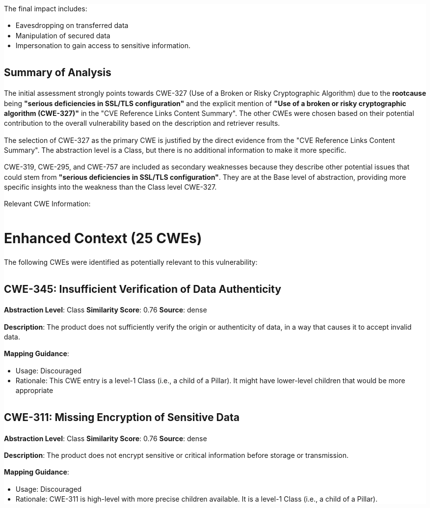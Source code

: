 The final impact includes:
  - Eavesdropping on transferred data
  - Manipulation of secured data
  - Impersonation to gain access to sensitive information.

## Summary of Analysis
The initial assessment strongly points towards CWE-327 (Use of a Broken or Risky Cryptographic Algorithm) due to the **rootcause** being **"serious deficiencies in SSL/TLS configuration"** and the explicit mention of **"Use of a broken or risky cryptographic algorithm (CWE-327)"** in the "CVE Reference Links Content Summary". The other CWEs were chosen based on their potential contribution to the overall vulnerability based on the description and retriever results.

The selection of CWE-327 as the primary CWE is justified by the direct evidence from the "CVE Reference Links Content Summary". The abstraction level is a Class, but there is no additional information to make it more specific.

CWE-319, CWE-295, and CWE-757 are included as secondary weaknesses because they describe other potential issues that could stem from **"serious deficiencies in SSL/TLS configuration"**. They are at the Base level of abstraction, providing more specific insights into the weakness than the Class level CWE-327.

Relevant CWE Information:

# Enhanced Context (25 CWEs)
The following CWEs were identified as potentially relevant to this vulnerability:

## CWE-345: Insufficient Verification of Data Authenticity
**Abstraction Level**: Class
**Similarity Score**: 0.76
**Source**: dense

**Description**:
The product does not sufficiently verify the origin or authenticity of data, in a way that causes it to accept invalid data.

**Mapping Guidance**:
- Usage: Discouraged
- Rationale: This CWE entry is a level-1 Class (i.e., a child of a Pillar). It might have lower-level children that would be more appropriate

## CWE-311: Missing Encryption of Sensitive Data
**Abstraction Level**: Class
**Similarity Score**: 0.76
**Source**: dense

**Description**:
The product does not encrypt sensitive or critical information before storage or transmission.

**Mapping Guidance**:
- Usage: Discouraged
- Rationale: CWE-311 is high-level with more precise children available. It is a level-1 Class (i.e., a child of a Pillar).
